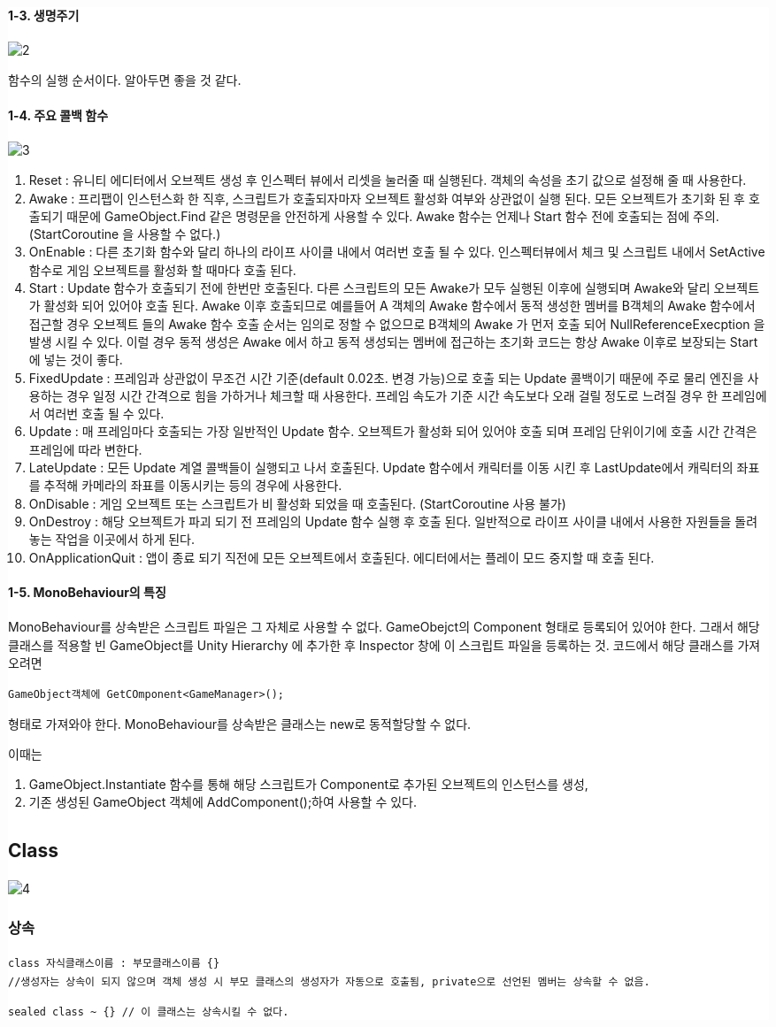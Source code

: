 #### 1-3. 생명주기
![2](https://user-images.githubusercontent.com/41438361/85950273-dfd91400-b996-11ea-9c97-4978bca34060.png)

함수의 실행 순서이다. 알아두면 좋을 것 같다.

#### 1-4. 주요 콜백 함수
![3](https://user-images.githubusercontent.com/41438361/85950275-e1a2d780-b996-11ea-8ba4-be63e69711f2.png)
1. Reset : 유니티 에디터에서 오브젝트 생성 후 인스펙터 뷰에서 리셋을 눌러줄 때 실행된다. 객체의 속성을 초기 값으로 설정해 줄 때 사용한다.
2. Awake : 프리팹이 인스턴스화 한 직후, 스크립트가 호출되자마자 오브젝트 활성화 여부와 상관없이 실행 된다. 모든 오브젝트가 초기화 된 후 호출되기 때문에 GameObject.Find 같은 명령문을 안전하게 사용할 수 있다. Awake 함수는 언제나 Start 함수 전에 호출되는 점에 주의. (StartCoroutine 을 사용할 수 없다.)
3. OnEnable : 다른 초기화 함수와 달리 하나의 라이프 사이클 내에서 여러번 호출 될 수 있다. 인스펙터뷰에서 체크 및 스크립트 내에서 SetActive 함수로 게임 오브젝트를 활성화 할 때마다 호출 된다.
4. Start : Update 함수가 호출되기 전에 한번만 호출된다. 다른 스크립트의 모든 Awake가 모두 실행된 이후에 실행되며 Awake와 달리 오브젝트가 활성화 되어 있어야 호출 된다. Awake 이후 호출되므로 예를들어 A 객체의 Awake 함수에서 동적 생성한 멤버를 B객체의 Awake 함수에서 접근할 경우 오브젝트 들의 Awake 함수 호출 순서는 임의로 정할 수 없으므로 B객체의 Awake 가 먼저 호출 되어 NullReferenceExecption 을 발생 시킬 수 있다. 이럴 경우 동적 생성은 Awake 에서 하고 동적 생성되는 멤버에 접근하는 초기화 코드는 항상 Awake 이후로 보장되는 Start 에 넣는 것이 좋다. 
5. FixedUpdate : 프레임과 상관없이 무조건 시간 기준(default 0.02초. 변경 가능)으로 호출 되는 Update 콜백이기 때문에 주로 물리 엔진을 사용하는 경우 일정 시간 간격으로 힘을 가하거나 체크할 때 사용한다. 프레임 속도가 기준 시간 속도보다 오래 걸릴 정도로 느려질 경우 한 프레임에서 여러번 호출 될 수 있다.
6. Update : 매 프레임마다 호출되는 가장 일반적인 Update 함수. 오브젝트가 활성화 되어 있어야 호출 되며 프레임 단위이기에 호출 시간 간격은 프레임에 따라 변한다.
7. LateUpdate : 모든 Update 계열 콜백들이 실행되고 나서 호출된다. Update 함수에서 캐릭터를 이동 시킨 후 LastUpdate에서 캐릭터의 좌표를 추적해 카메라의 좌표를 이동시키는 등의 경우에 사용한다.
8. OnDisable : 게임 오브젝트 또는 스크립트가 비 활성화 되었을 때 호출된다. (StartCoroutine 사용 불가)
9. OnDestroy : 해당 오브젝트가 파괴 되기 전 프레임의 Update 함수 실행 후 호출 된다. 일반적으로 라이프 사이클 내에서 사용한 자원들을 돌려 놓는 작업을 이곳에서 하게 된다.
10. OnApplicationQuit :  앱이 종료 되기 직전에 모든 오브젝트에서 호출된다. 에디터에서는 플레이 모드 중지할 때 호출 된다.

#### 1-5. MonoBehaviour의 특징
MonoBehaviour를 상속받은 스크립트 파일은 그 자체로 사용할 수 없다. GameObejct의 Component 형태로 등록되어 있어야 한다. 그래서 해당 클래스를 적용할 빈 GameObject를 Unity Hierarchy 에 추가한 후 Inspector 창에 이 스크립트 파일을 등록하는 것.
코드에서 해당 클래스를 가져오려면
~~~
GameObject객체에 GetCOmponent<GameManager>();
~~~
형태로 가져와야 한다.
MonoBehaviour를 상속받은 클래스는 new로 동적할당할 수 없다.

이때는 
1. GameObject.Instantiate 함수를 통해 해당 스크립트가 Component로 추가된 오브젝트의 인스턴스를 생성,
2. 기존 생성된 GameObject 객체에 AddComponent<GameMangaer>();하여 사용할 수 있다.

## Class
![4](https://user-images.githubusercontent.com/41438361/85950276-e36c9b00-b996-11ea-93f6-a3eab7439bd9.png)
### 상속
~~~
class 자식클래스이름 : 부모클래스이름 {}
//생성자는 상속이 되지 않으며 객체 생성 시 부모 클래스의 생성자가 자동으로 호출됨, private으로 선언된 멤버는 상속할 수 없음.
~~~

~~~
sealed class ~ {} // 이 클래스는 상속시킬 수 없다.
~~~

